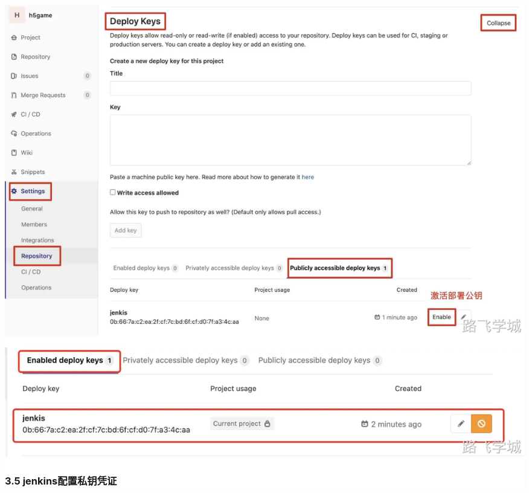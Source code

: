![img](./attachments/1717318641225-36289908-0c36-46ed-99ac-d07d1769b8ad.webp)

![img](./attachments/1717318641280-01f9e71f-e6c6-4234-8d82-94dd7d259d84.webp)

### 3.5 jenkins配置私钥凭证
